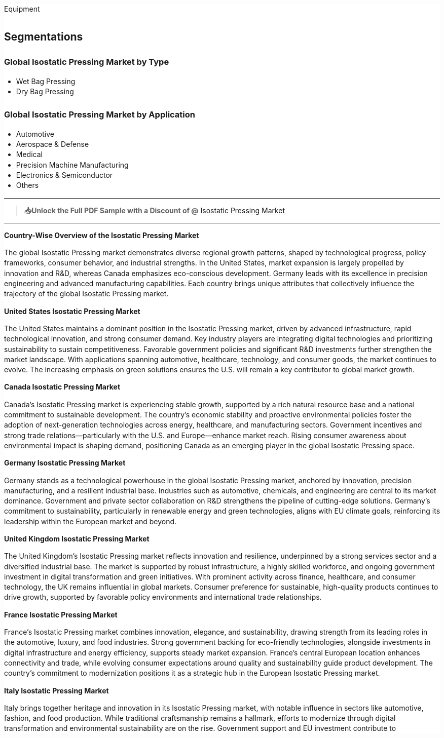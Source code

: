 Equipment</li></ul></p><p><h2>Segmentations</h2><h3>Global Isostatic Pressing Market by Type</h3><ul><li>Wet Bag Pressing</li><li>Dry Bag Pressing</li></ul><h3>Global Isostatic Pressing Market by Application</h3><ul><li>Automotive</li><li>Aerospace & Defense</li><li>Medical</li><li>Precision Machine Manufacturing</li><li>Electronics & Semiconductor</li><li>Others</li></ul></p><hr /><blockquote><p><strong>📥Unlock the Full PDF Sample with a Discount of @</strong> <a href="https://www.marketresearchintellect.com/ask-for-discount/?rid=1057897&amp;utm_source=Github-April&amp;utm_medium=026">Isostatic Pressing Market</a></p></blockquote><hr /><p class="" data-start="217" data-end="261"><strong data-start="217" data-end="261">Country-Wise Overview of the Isostatic Pressing Market</strong></p><p class="" data-start="263" data-end="774">The global Isostatic Pressing market demonstrates diverse regional growth patterns, shaped by technological progress, policy frameworks, consumer behavior, and industrial strengths. In the United States, market expansion is largely propelled by innovation and R&amp;D, whereas Canada emphasizes eco-conscious development. Germany leads with its excellence in precision engineering and advanced manufacturing capabilities. Each country brings unique attributes that collectively influence the trajectory of the global Isostatic Pressing market.</p><p class="" data-start="776" data-end="1421"><strong data-start="776" data-end="805">United States Isostatic Pressing Market</strong></p><p class="" data-start="776" data-end="1421">The United States maintains a dominant position in the Isostatic Pressing market, driven by advanced infrastructure, rapid technological innovation, and strong consumer demand. Key industry players are integrating digital technologies and prioritizing sustainability to sustain competitiveness. Favorable government policies and significant R&amp;D investments further strengthen the market landscape. With applications spanning automotive, healthcare, technology, and consumer goods, the market continues to evolve. The increasing emphasis on green solutions ensures the U.S. will remain a key contributor to global market growth.</p><p class="" data-start="1423" data-end="2019"><strong data-start="1423" data-end="1445">Canada Isostatic Pressing Market</strong></p><p class="" data-start="1423" data-end="2019">Canada&rsquo;s Isostatic Pressing market is experiencing stable growth, supported by a rich natural resource base and a national commitment to sustainable development. The country&rsquo;s economic stability and proactive environmental policies foster the adoption of next-generation technologies across energy, healthcare, and manufacturing sectors. Government incentives and strong trade relations&mdash;particularly with the U.S. and Europe&mdash;enhance market reach. Rising consumer awareness about environmental impact is shaping demand, positioning Canada as an emerging player in the global Isostatic Pressing space.</p><p class="" data-start="2021" data-end="2591"><strong data-start="2021" data-end="2044">Germany Isostatic Pressing Market</strong></p><p class="" data-start="2021" data-end="2591">Germany stands as a technological powerhouse in the global Isostatic Pressing market, anchored by innovation, precision manufacturing, and a resilient industrial base. Industries such as automotive, chemicals, and engineering are central to its market dominance. Government and private sector collaboration on R&amp;D strengthens the pipeline of cutting-edge solutions. Germany&rsquo;s commitment to sustainability, particularly in renewable energy and green technologies, aligns with EU climate goals, reinforcing its leadership within the European market and beyond.</p><p class="" data-start="2593" data-end="3221"><strong data-start="2593" data-end="2623">United Kingdom Isostatic Pressing Market</strong></p><p class="" data-start="2593" data-end="3221">The United Kingdom&rsquo;s Isostatic Pressing market reflects innovation and resilience, underpinned by a strong services sector and a diversified industrial base. The market is supported by robust infrastructure, a highly skilled workforce, and ongoing government investment in digital transformation and green initiatives. With prominent activity across finance, healthcare, and consumer technology, the UK remains influential in global markets. Consumer preference for sustainable, high-quality products continues to drive growth, supported by favorable policy environments and international trade relationships.</p><p class="" data-start="3223" data-end="3838"><strong data-start="3223" data-end="3245">France Isostatic Pressing Market</strong></p><p class="" data-start="3223" data-end="3838">France&rsquo;s Isostatic Pressing market combines innovation, elegance, and sustainability, drawing strength from its leading roles in the automotive, luxury, and food industries. Strong government backing for eco-friendly technologies, alongside investments in digital infrastructure and energy efficiency, supports steady market expansion. France&rsquo;s central European location enhances connectivity and trade, while evolving consumer expectations around quality and sustainability guide product development. The country&rsquo;s commitment to modernization positions it as a strategic hub in the European Isostatic Pressing market.</p><p class="" data-start="3840" data-end="4422"><strong data-start="3840" data-end="3861">Italy Isostatic Pressing Market</strong></p><p class="" data-start="3840" data-end="4422">Italy brings together heritage and innovation in its Isostatic Pressing market, with notable influence in sectors like automotive, fashion, and food production. While traditional craftsmanship remains a hallmark, efforts to modernize through digital transformation and environmental sustainability are on the rise. Government support and EU investment contribute to